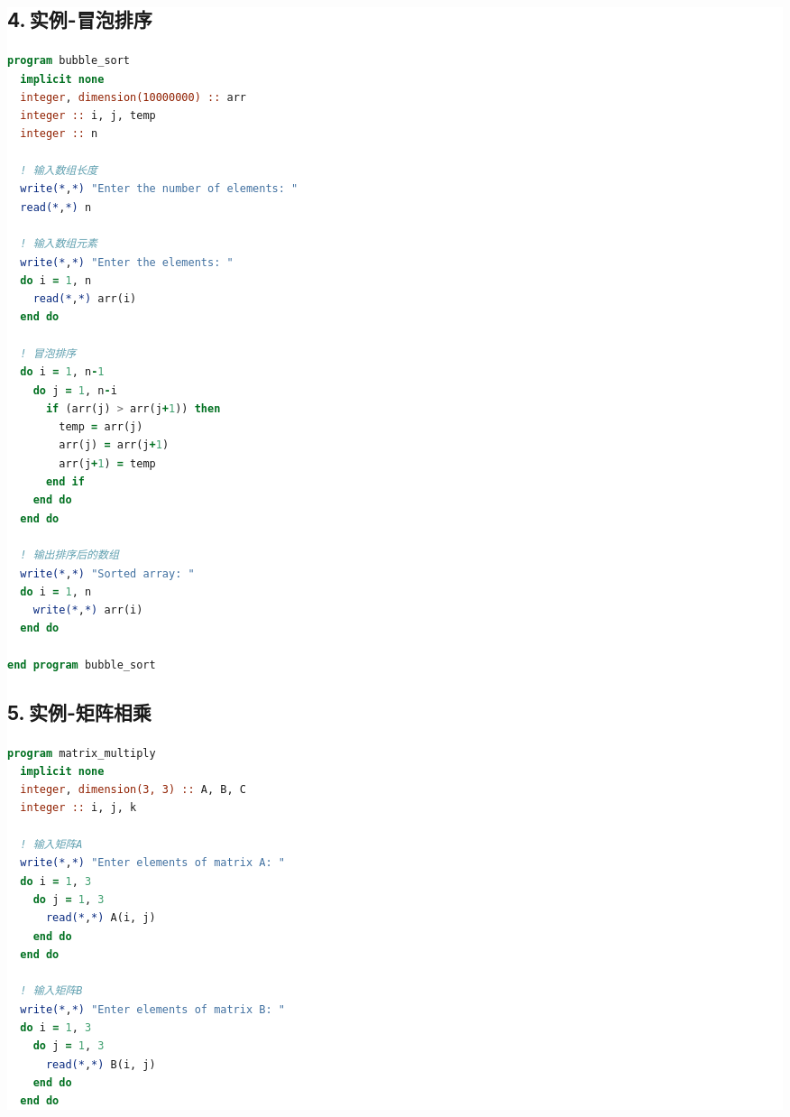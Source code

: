 ## 4. 实例-冒泡排序

```fortran
program bubble_sort
  implicit none
  integer, dimension(10000000) :: arr
  integer :: i, j, temp
  integer :: n

  ! 输入数组长度
  write(*,*) "Enter the number of elements: "
  read(*,*) n

  ! 输入数组元素
  write(*,*) "Enter the elements: "
  do i = 1, n
    read(*,*) arr(i)
  end do

  ! 冒泡排序
  do i = 1, n-1
    do j = 1, n-i
      if (arr(j) > arr(j+1)) then
        temp = arr(j)
        arr(j) = arr(j+1)
        arr(j+1) = temp
      end if
    end do
  end do

  ! 输出排序后的数组
  write(*,*) "Sorted array: "
  do i = 1, n
    write(*,*) arr(i)
  end do

end program bubble_sort
```

## 5. 实例-矩阵相乘

```fortran
program matrix_multiply
  implicit none
  integer, dimension(3, 3) :: A, B, C
  integer :: i, j, k

  ! 输入矩阵A
  write(*,*) "Enter elements of matrix A: "
  do i = 1, 3
    do j = 1, 3
      read(*,*) A(i, j)
    end do
  end do

  ! 输入矩阵B
  write(*,*) "Enter elements of matrix B: "
  do i = 1, 3
    do j = 1, 3
      read(*,*) B(i, j)
    end do
  end do

```